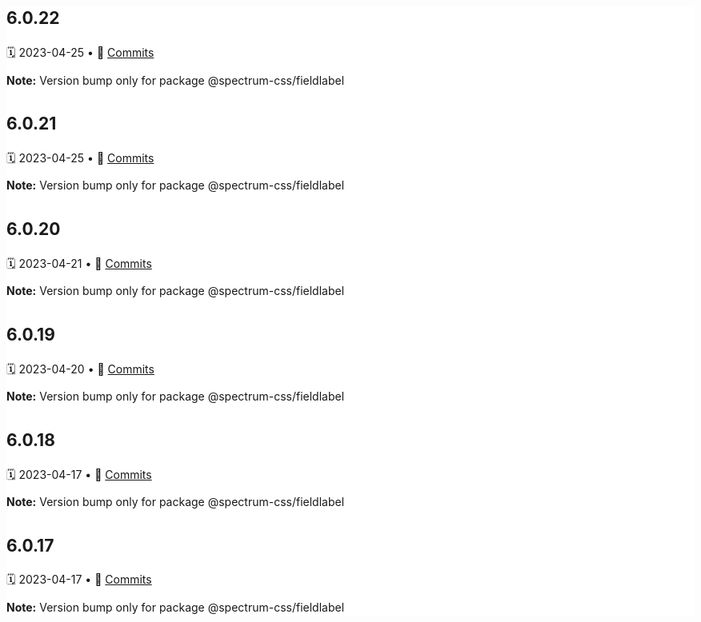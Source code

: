 <a name="6.0.22"></a>

## 6.0.22

🗓 2023-04-25 • 📝 [Commits](https://github.com/adobe/spectrum-css/compare/@spectrum-css/fieldlabel@6.0.21...@spectrum-css/fieldlabel@6.0.22)

**Note:** Version bump only for package @spectrum-css/fieldlabel

<a name="6.0.21"></a>

## 6.0.21

🗓 2023-04-25 • 📝 [Commits](https://github.com/adobe/spectrum-css/compare/@spectrum-css/fieldlabel@6.0.20...@spectrum-css/fieldlabel@6.0.21)

**Note:** Version bump only for package @spectrum-css/fieldlabel

<a name="6.0.20"></a>

## 6.0.20

🗓 2023-04-21 • 📝 [Commits](https://github.com/adobe/spectrum-css/compare/@spectrum-css/fieldlabel@6.0.19...@spectrum-css/fieldlabel@6.0.20)

**Note:** Version bump only for package @spectrum-css/fieldlabel

<a name="6.0.19"></a>

## 6.0.19

🗓 2023-04-20 • 📝 [Commits](https://github.com/adobe/spectrum-css/compare/@spectrum-css/fieldlabel@6.0.18...@spectrum-css/fieldlabel@6.0.19)

**Note:** Version bump only for package @spectrum-css/fieldlabel

<a name="6.0.18"></a>

## 6.0.18

🗓 2023-04-17 • 📝 [Commits](https://github.com/adobe/spectrum-css/compare/@spectrum-css/fieldlabel@6.0.17...@spectrum-css/fieldlabel@6.0.18)

**Note:** Version bump only for package @spectrum-css/fieldlabel

<a name="6.0.17"></a>

## 6.0.17

🗓 2023-04-17 • 📝 [Commits](https://github.com/adobe/spectrum-css/compare/@spectrum-css/fieldlabel@6.0.15...@spectrum-css/fieldlabel@6.0.17)

**Note:** Version bump only for package @spectrum-css/fieldlabel

<a name="6.0.16"></a>
